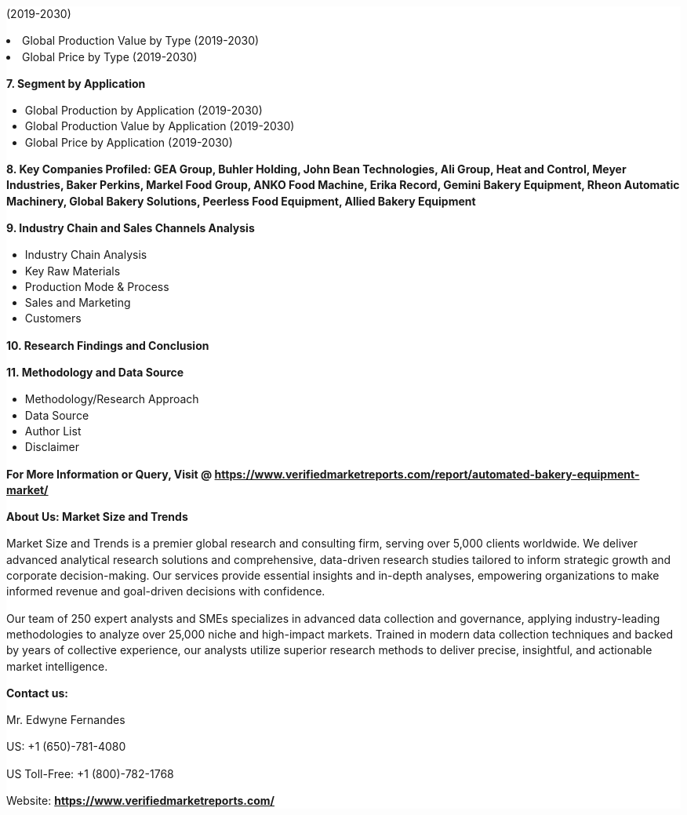 (2019-2030)</li><li>Global Production Value by Type (2019-2030)</li><li>Global Price by Type (2019-2030)</li></ul><p><strong>7. Segment by Application</strong></p><ul><li>Global Production by Application (2019-2030)</li><li>Global Production Value by Application (2019-2030)</li><li>Global Price by Application (2019-2030)</li></ul><p><strong>8. Key Companies Profiled: GEA Group, Buhler Holding, John Bean Technologies, Ali Group, Heat and Control, Meyer Industries, Baker Perkins, Markel Food Group, ANKO Food Machine, Erika Record, Gemini Bakery Equipment, Rheon Automatic Machinery, Global Bakery Solutions, Peerless Food Equipment, Allied Bakery Equipment</strong></p><p><strong>9. Industry Chain and Sales Channels Analysis</strong></p><ul><li>Industry Chain Analysis</li><li>Key Raw Materials</li><li>Production Mode &amp; Process</li><li>Sales and Marketing</li><li>Customers</li></ul><p><strong>10. Research Findings and Conclusion</strong></p><p><strong>11. Methodology and Data Source</strong></p><ul><li>Methodology/Research Approach</li><li>Data Source</li><li>Author List</li><li>Disclaimer</li></ul></p><p><strong>For More Information or Query, Visit @ <a href="https://www.verifiedmarketreports.com/report/automated-bakery-equipment-market/">https://www.verifiedmarketreports.com/report/automated-bakery-equipment-market/</a></strong></p><p><strong>About Us: Market Size and Trends</strong></p><p>Market Size and Trends is a premier global research and consulting firm, serving over 5,000 clients worldwide. We deliver advanced analytical research solutions and comprehensive, data-driven research studies tailored to inform strategic growth and corporate decision-making. Our services provide essential insights and in-depth analyses, empowering organizations to make informed revenue and goal-driven decisions with confidence.</p><p>Our team of 250 expert analysts and SMEs specializes in advanced data collection and governance, applying industry-leading methodologies to analyze over 25,000 niche and high-impact markets. Trained in modern data collection techniques and backed by years of collective experience, our analysts utilize superior research methods to deliver precise, insightful, and actionable market intelligence.</p><p><strong>Contact us:</strong></p><p>Mr. Edwyne Fernandes</p><p>US: +1 (650)-781-4080</p><p>US Toll-Free: +1 (800)-782-1768</p><p>Website: <strong><a href="https://www.verifiedmarketreports.com/">https://www.verifiedmarketreports.com/</a></strong></p>
